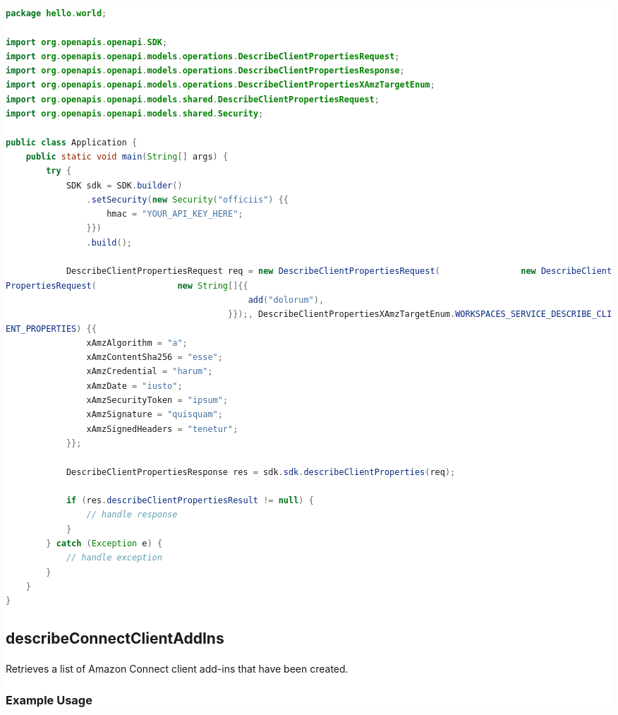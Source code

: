 ```java
package hello.world;

import org.openapis.openapi.SDK;
import org.openapis.openapi.models.operations.DescribeClientPropertiesRequest;
import org.openapis.openapi.models.operations.DescribeClientPropertiesResponse;
import org.openapis.openapi.models.operations.DescribeClientPropertiesXAmzTargetEnum;
import org.openapis.openapi.models.shared.DescribeClientPropertiesRequest;
import org.openapis.openapi.models.shared.Security;

public class Application {
    public static void main(String[] args) {
        try {
            SDK sdk = SDK.builder()
                .setSecurity(new Security("officiis") {{
                    hmac = "YOUR_API_KEY_HERE";
                }})
                .build();

            DescribeClientPropertiesRequest req = new DescribeClientPropertiesRequest(                new DescribeClientPropertiesRequest(                new String[]{{
                                                add("dolorum"),
                                            }});, DescribeClientPropertiesXAmzTargetEnum.WORKSPACES_SERVICE_DESCRIBE_CLIENT_PROPERTIES) {{
                xAmzAlgorithm = "a";
                xAmzContentSha256 = "esse";
                xAmzCredential = "harum";
                xAmzDate = "iusto";
                xAmzSecurityToken = "ipsum";
                xAmzSignature = "quisquam";
                xAmzSignedHeaders = "tenetur";
            }};            

            DescribeClientPropertiesResponse res = sdk.sdk.describeClientProperties(req);

            if (res.describeClientPropertiesResult != null) {
                // handle response
            }
        } catch (Exception e) {
            // handle exception
        }
    }
}
```

## describeConnectClientAddIns

Retrieves a list of Amazon Connect client add-ins that have been created.

### Example Usage
